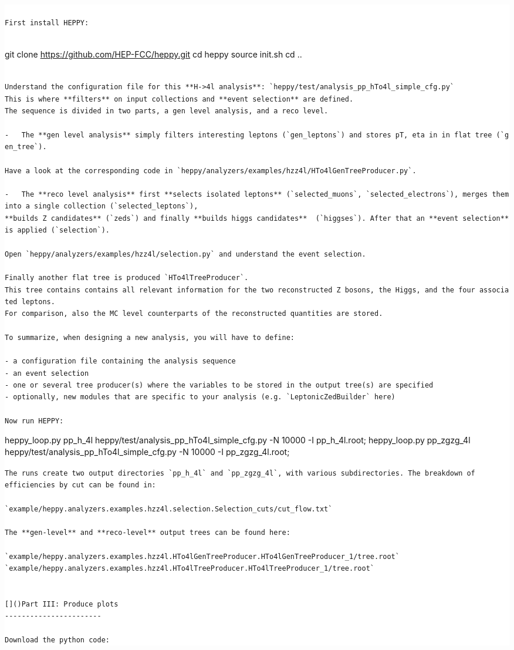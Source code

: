 ```

First install HEPPY:


```
git clone https://github.com/HEP-FCC/heppy.git
cd heppy
source init.sh
cd ..
```

Understand the configuration file for this **H->4l analysis**: `heppy/test/analysis_pp_hTo4l_simple_cfg.py`
This is where **filters** on input collections and **event selection** are defined.
The sequence is divided in two parts, a gen level analysis, and a reco level.

-   The **gen level analysis** simply filters interesting leptons (`gen_leptons`) and stores pT, eta in in flat tree (`gen_tree`).

Have a look at the corresponding code in `heppy/analyzers/examples/hzz4l/HTo4lGenTreeProducer.py`.

-   The **reco level analysis** first **selects isolated leptons** (`selected_muons`, `selected_electrons`), merges them into a single collection (`selected_leptons`),
**builds Z candidates** (`zeds`) and finally **builds higgs candidates**  (`higgses`). After that an **event selection** is applied (`selection`).

Open `heppy/analyzers/examples/hzz4l/selection.py` and understand the event selection.

Finally another flat tree is produced `HTo4lTreeProducer`.
This tree contains contains all relevant information for the two reconstructed Z bosons, the Higgs, and the four associated leptons.
For comparison, also the MC level counterparts of the reconstructed quantities are stored.

To summarize, when designing a new analysis, you will have to define:

- a configuration file containing the analysis sequence
- an event selection
- one or several tree producer(s) where the variables to be stored in the output tree(s) are specified
- optionally, new modules that are specific to your analysis (e.g. `LeptonicZedBuilder` here)

Now run HEPPY:

```
heppy_loop.py pp_h_4l heppy/test/analysis_pp_hTo4l_simple_cfg.py -N 10000 -I pp_h_4l.root;
heppy_loop.py pp_zgzg_4l heppy/test/analysis_pp_hTo4l_simple_cfg.py -N 10000 -I pp_zgzg_4l.root;
```
The runs create two output directories `pp_h_4l` and `pp_zgzg_4l`, with various subdirectories. The breakdown of
efficiencies by cut can be found in:

`example/heppy.analyzers.examples.hzz4l.selection.Selection_cuts/cut_flow.txt`

The **gen-level** and **reco-level** output trees can be found here:

`example/heppy.analyzers.examples.hzz4l.HTo4lGenTreeProducer.HTo4lGenTreeProducer_1/tree.root`
`example/heppy.analyzers.examples.hzz4l.HTo4lTreeProducer.HTo4lTreeProducer_1/tree.root`


[]()Part III: Produce plots
-----------------------

Download the python code:

```